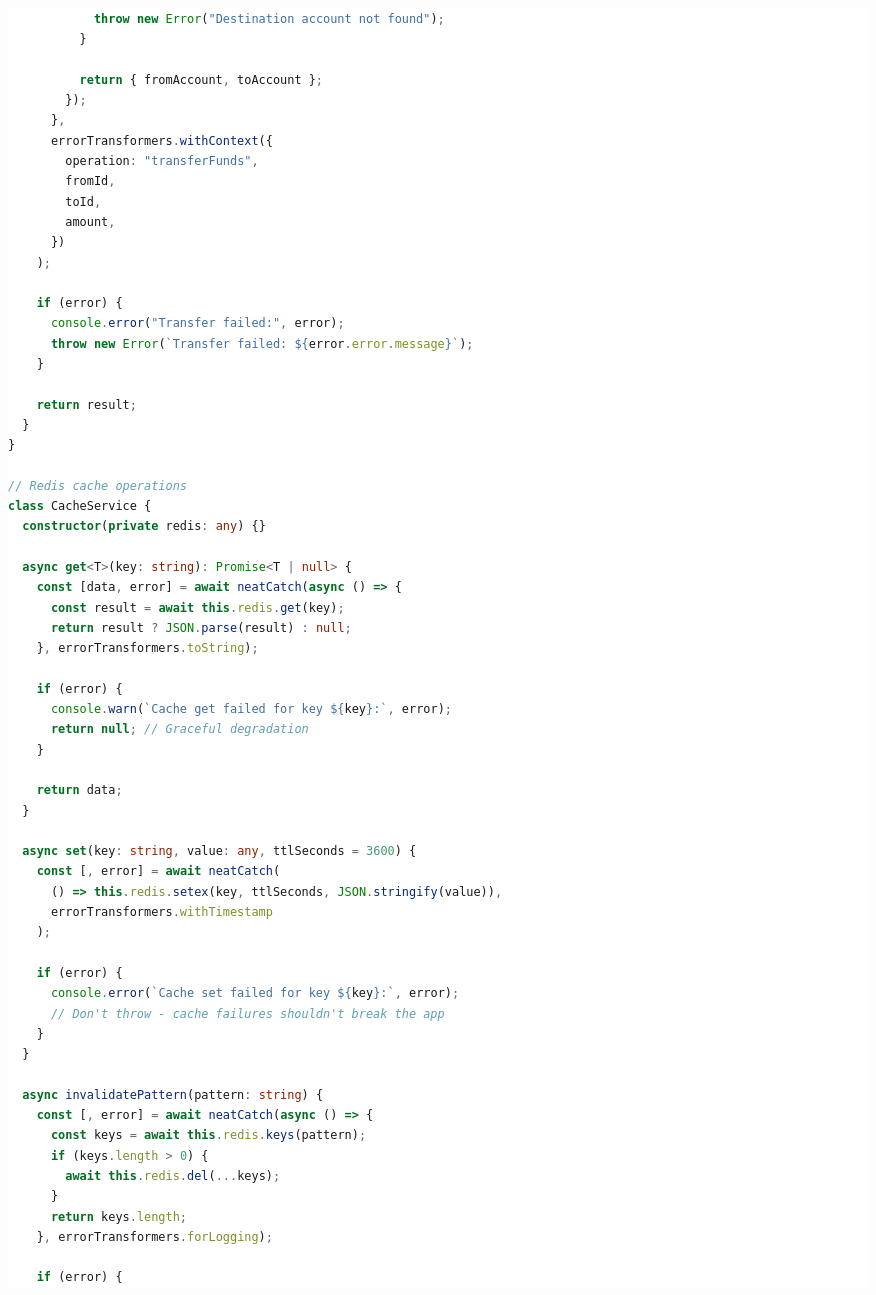 ```typescript
            throw new Error("Destination account not found");
          }

          return { fromAccount, toAccount };
        });
      },
      errorTransformers.withContext({
        operation: "transferFunds",
        fromId,
        toId,
        amount,
      })
    );

    if (error) {
      console.error("Transfer failed:", error);
      throw new Error(`Transfer failed: ${error.error.message}`);
    }

    return result;
  }
}

// Redis cache operations
class CacheService {
  constructor(private redis: any) {}

  async get<T>(key: string): Promise<T | null> {
    const [data, error] = await neatCatch(async () => {
      const result = await this.redis.get(key);
      return result ? JSON.parse(result) : null;
    }, errorTransformers.toString);

    if (error) {
      console.warn(`Cache get failed for key ${key}:`, error);
      return null; // Graceful degradation
    }

    return data;
  }

  async set(key: string, value: any, ttlSeconds = 3600) {
    const [, error] = await neatCatch(
      () => this.redis.setex(key, ttlSeconds, JSON.stringify(value)),
      errorTransformers.withTimestamp
    );

    if (error) {
      console.error(`Cache set failed for key ${key}:`, error);
      // Don't throw - cache failures shouldn't break the app
    }
  }

  async invalidatePattern(pattern: string) {
    const [, error] = await neatCatch(async () => {
      const keys = await this.redis.keys(pattern);
      if (keys.length > 0) {
        await this.redis.del(...keys);
      }
      return keys.length;
    }, errorTransformers.forLogging);

    if (error) {
```
